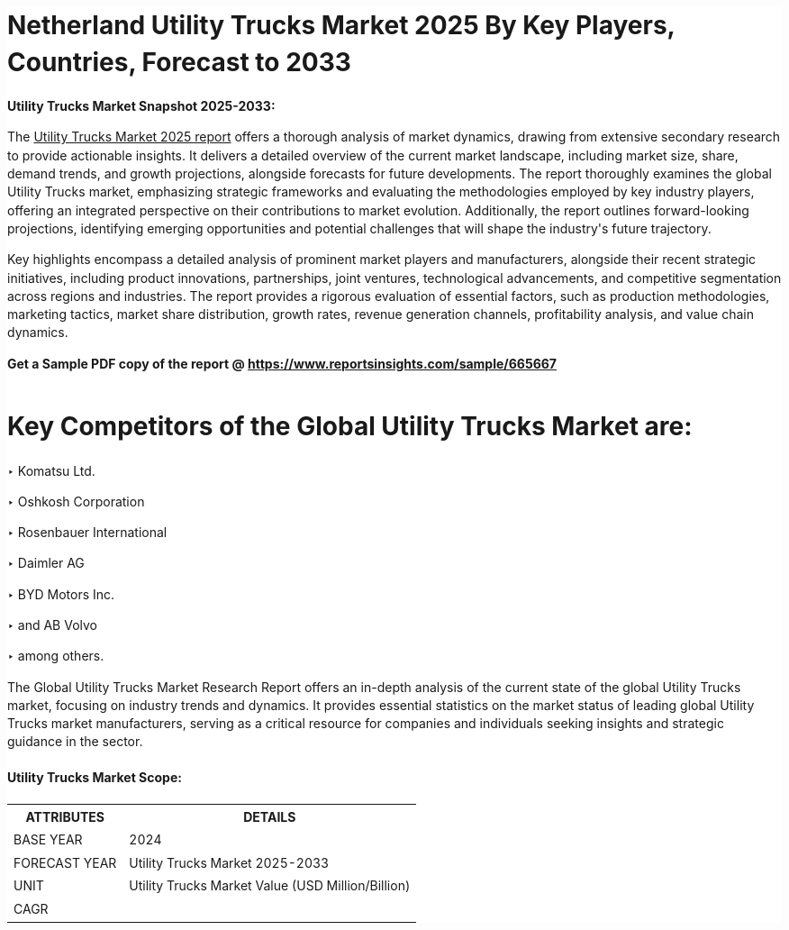 # Netherland Utility Trucks Market 2025 By Key Players, Countries, Forecast to 2033

<strong>Utility Trucks Market Snapshot 2025-2033:</strong>

 The <a href=https://www.reportsinsights.com/sample/665667>Utility Trucks Market 2025 report</a> offers a thorough analysis of market dynamics, drawing from extensive secondary research to provide actionable insights. It delivers a detailed overview of the current market landscape, including market size, share, demand trends, and growth projections, alongside forecasts for future developments. The report thoroughly examines the global Utility Trucks market, emphasizing strategic frameworks and evaluating the methodologies employed by key industry players, offering an integrated perspective on their contributions to market evolution. Additionally, the report outlines forward-looking projections, identifying emerging opportunities and potential challenges that will shape the industry's future trajectory.

Key highlights encompass a detailed analysis of prominent market players and manufacturers, alongside their recent strategic initiatives, including product innovations, partnerships, joint ventures, technological advancements, and competitive segmentation across regions and industries. The report provides a rigorous evaluation of essential factors, such as production methodologies, marketing tactics, market share distribution, growth rates, revenue generation channels, profitability analysis, and value chain dynamics.

<strong>Get a Sample PDF copy of the report @ <a href=https://www.reportsinsights.com/sample/665667>https://www.reportsinsights.com/sample/665667</a></strong>

# <strong>Key Competitors of the Global Utility Trucks Market are:</strong>

‣ Komatsu Ltd.

‣ Oshkosh Corporation

‣ Rosenbauer International

‣ Daimler AG

‣ BYD Motors Inc.

‣ and AB Volvo

‣ among others.

The Global Utility Trucks Market Research Report offers an in-depth analysis of the current state of the global Utility Trucks market, focusing on industry trends and dynamics. It provides essential statistics on the market status of leading global Utility Trucks market manufacturers, serving as a critical resource for companies and individuals seeking insights and strategic guidance in the sector.

<h4>Utility Trucks Market Scope:</h4>
<table>
<tr>
<th>ATTRIBUTES</th>
<th>DETAILS</th>
</tr>
<tr>
<td>BASE YEAR</td>
<td>2024</td>
</tr>
<tr>
<td>FORECAST YEAR</td>
<td>Utility Trucks Market 2025-2033</td>
</tr>
<tr>
<td>UNIT</td>
<td>Utility Trucks Market Value (USD Million/Billion)</td>
<tr>
<td>CAGR</td>